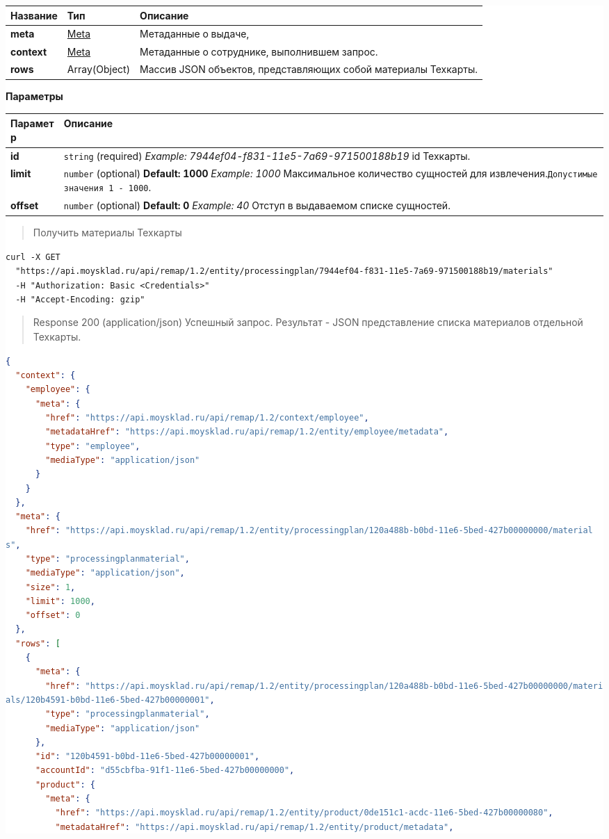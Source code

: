 | Название    | Тип                                                       | Описание                                                         |
| ----------- | :-------------------------------------------------------- |:-----------------------------------------------------------------|
| **meta**    | [Meta](../#mojsklad-json-api-obschie-swedeniq-metadannye) | Метаданные о выдаче,                                             |
| **context** | [Meta](../#mojsklad-json-api-obschie-swedeniq-metadannye) | Метаданные о сотруднике, выполнившем запрос.                     |
| **rows**    | Array(Object)                                             | Массив JSON объектов, представляющих собой материалы Техкарты.   |

**Параметры**

| Параметр   | Описание                                                                                                                               |
| :--------- |:---------------------------------------------------------------------------------------------------------------------------------------|
| **id**     | `string` (required) *Example: 7944ef04-f831-11e5-7a69-971500188b19* id Техкарты.                                                       |
| **limit**  | `number` (optional) **Default: 1000** *Example: 1000* Максимальное количество сущностей для извлечения.`Допустимые значения 1 - 1000`. |
| **offset** | `number` (optional) **Default: 0** *Example: 40* Отступ в выдаваемом списке сущностей.                                                 |

> Получить материалы Техкарты

```shell
curl -X GET
  "https://api.moysklad.ru/api/remap/1.2/entity/processingplan/7944ef04-f831-11e5-7a69-971500188b19/materials"
  -H "Authorization: Basic <Credentials>"
  -H "Accept-Encoding: gzip"
```

> Response 200 (application/json)
Успешный запрос. Результат - JSON представление списка материалов отдельной Техкарты.

```json
{
  "context": {
    "employee": {
      "meta": {
        "href": "https://api.moysklad.ru/api/remap/1.2/context/employee",
        "metadataHref": "https://api.moysklad.ru/api/remap/1.2/entity/employee/metadata",
        "type": "employee",
        "mediaType": "application/json"
      }
    }
  },
  "meta": {
    "href": "https://api.moysklad.ru/api/remap/1.2/entity/processingplan/120a488b-b0bd-11e6-5bed-427b00000000/materials",
    "type": "processingplanmaterial",
    "mediaType": "application/json",
    "size": 1,
    "limit": 1000,
    "offset": 0
  },
  "rows": [
    {
      "meta": {
        "href": "https://api.moysklad.ru/api/remap/1.2/entity/processingplan/120a488b-b0bd-11e6-5bed-427b00000000/materials/120b4591-b0bd-11e6-5bed-427b00000001",
        "type": "processingplanmaterial",
        "mediaType": "application/json"
      },
      "id": "120b4591-b0bd-11e6-5bed-427b00000001",
      "accountId": "d55cbfba-91f1-11e6-5bed-427b00000000",
      "product": {
        "meta": {
          "href": "https://api.moysklad.ru/api/remap/1.2/entity/product/0de151c1-acdc-11e6-5bed-427b00000080",
          "metadataHref": "https://api.moysklad.ru/api/remap/1.2/entity/product/metadata",
```